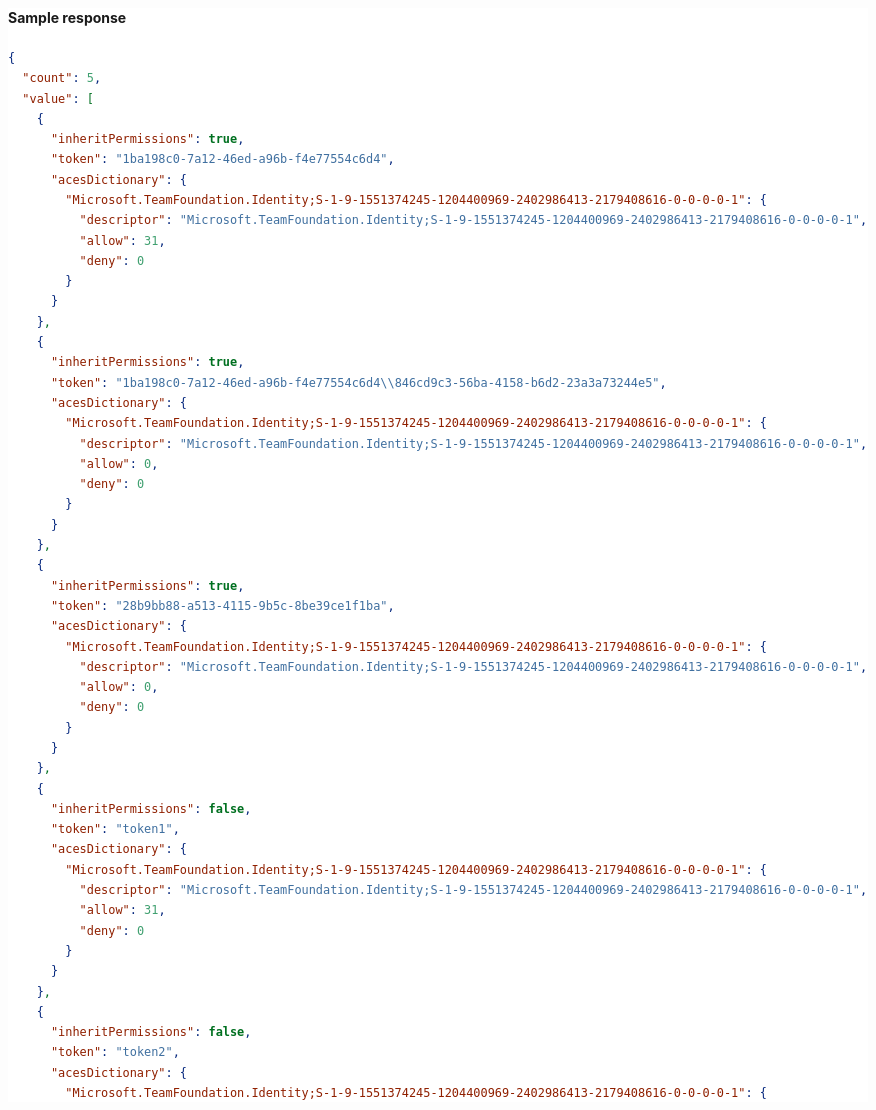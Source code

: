 #### Sample response

```json
{
  "count": 5,
  "value": [
    {
      "inheritPermissions": true,
      "token": "1ba198c0-7a12-46ed-a96b-f4e77554c6d4",
      "acesDictionary": {
        "Microsoft.TeamFoundation.Identity;S-1-9-1551374245-1204400969-2402986413-2179408616-0-0-0-0-1": {
          "descriptor": "Microsoft.TeamFoundation.Identity;S-1-9-1551374245-1204400969-2402986413-2179408616-0-0-0-0-1",
          "allow": 31,
          "deny": 0
        }
      }
    },
    {
      "inheritPermissions": true,
      "token": "1ba198c0-7a12-46ed-a96b-f4e77554c6d4\\846cd9c3-56ba-4158-b6d2-23a3a73244e5",
      "acesDictionary": {
        "Microsoft.TeamFoundation.Identity;S-1-9-1551374245-1204400969-2402986413-2179408616-0-0-0-0-1": {
          "descriptor": "Microsoft.TeamFoundation.Identity;S-1-9-1551374245-1204400969-2402986413-2179408616-0-0-0-0-1",
          "allow": 0,
          "deny": 0
        }
      }
    },
    {
      "inheritPermissions": true,
      "token": "28b9bb88-a513-4115-9b5c-8be39ce1f1ba",
      "acesDictionary": {
        "Microsoft.TeamFoundation.Identity;S-1-9-1551374245-1204400969-2402986413-2179408616-0-0-0-0-1": {
          "descriptor": "Microsoft.TeamFoundation.Identity;S-1-9-1551374245-1204400969-2402986413-2179408616-0-0-0-0-1",
          "allow": 0,
          "deny": 0
        }
      }
    },
    {
      "inheritPermissions": false,
      "token": "token1",
      "acesDictionary": {
        "Microsoft.TeamFoundation.Identity;S-1-9-1551374245-1204400969-2402986413-2179408616-0-0-0-0-1": {
          "descriptor": "Microsoft.TeamFoundation.Identity;S-1-9-1551374245-1204400969-2402986413-2179408616-0-0-0-0-1",
          "allow": 31,
          "deny": 0
        }
      }
    },
    {
      "inheritPermissions": false,
      "token": "token2",
      "acesDictionary": {
        "Microsoft.TeamFoundation.Identity;S-1-9-1551374245-1204400969-2402986413-2179408616-0-0-0-0-1": {
```